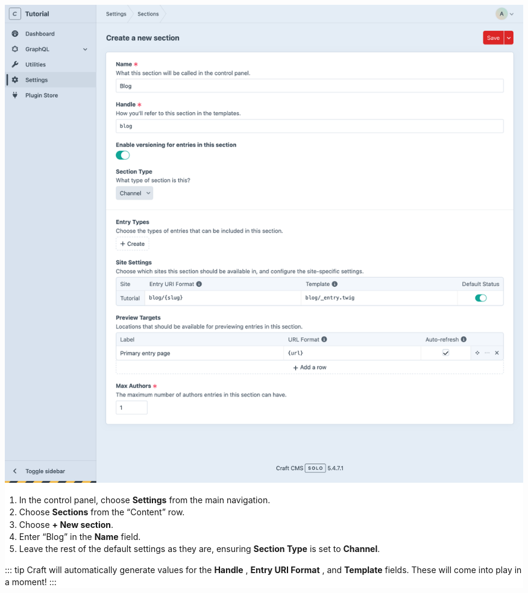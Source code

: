 <img src="../images/new-section.png" alt="Screenshot of new section fields" />
</BrowserShot>

1. In the control panel, choose **Settings** from the main navigation.
1. Choose **Sections** from the “Content” row.
1. Choose **+ New section**.
1. Enter “Blog” in the **Name** <Poi label="A" target="newSection" id="name" /> field.
1. Leave the rest of the default settings as they are, ensuring **Section Type** <Poi label="C" target="newSection" id="type" /> is set to **Channel**.

::: tip
Craft will automatically generate values for the **Handle** <Poi label="B" target="newSection" id="handle" />, **Entry URI Format** <Poi label="D" target="newSection" id="uri" />, and **Template** <Poi label="E" target="newSection" id="template" /> fields. These will come into play in a moment!
:::

